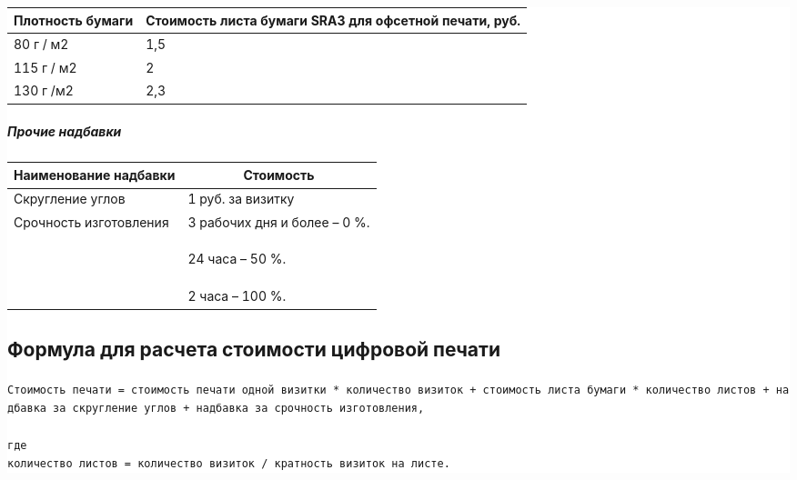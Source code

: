 </table>

<table class="sheet-printing" id="offset-printing-sheet">
	<thead>
		<tr>
			<th>Плотность бумаги</th>
			<th>Стоимость листа бумаги SRA3 для офсетной печати, руб.</th>
		</tr>
    </thead>
    <tbody>
		<tr>
			<td>80 г / м2</td>
			<td>1,5</td>
		</tr>
		<tr>
			<td>115 г / м2</td>
			<td>2</td>
		</tr>
		<tr>
			<td>130 г /м2</td>
			<td>2,3</td>
		</tr>
	</tbody>
</table>

##### Прочие надбавки
<table class="sheet-printing">
	<thead>
		<tr>
			<th>Наименование надбавки</th>
			<th>Стоимость</th>
		</tr>
	</thead>
    <tbody>
    	<tr>
			<td>Скругление углов</td>
			<td>1 руб. за визитку</td>
		</tr>
		<tr>
			<td>Срочность изготовления</td>
			<td>3 рабочих дня и более – 0 %. <br></br>24 часа – 50 %.<br></br>2 часа – 100 %.</td>
		</tr>
	</tbody>
</table>

## Формула для расчета стоимости цифровой печати
```	formula
Стоимость печати = стоимость печати одной визитки * количество визиток + стоимость листа бумаги * количество листов + надбавка за скругление углов + надбавка за срочность изготовления,

где 
количество листов = количество визиток / кратность визиток на листе.
```
